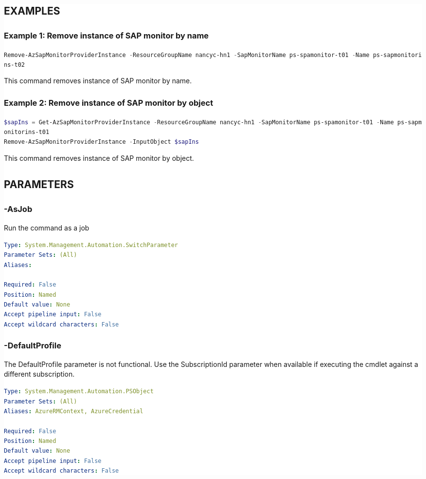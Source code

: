 ## EXAMPLES

### Example 1: Remove instance of SAP monitor by name
```powershell
Remove-AzSapMonitorProviderInstance -ResourceGroupName nancyc-hn1 -SapMonitorName ps-spamonitor-t01 -Name ps-sapmonitorins-t02
```

This command removes instance of SAP monitor by name.

### Example 2: Remove instance of SAP monitor by object
```powershell
$sapIns = Get-AzSapMonitorProviderInstance -ResourceGroupName nancyc-hn1 -SapMonitorName ps-spamonitor-t01 -Name ps-sapmonitorins-t01
Remove-AzSapMonitorProviderInstance -InputObject $sapIns
```

This command removes instance of SAP monitor by object.

## PARAMETERS

### -AsJob
Run the command as a job

```yaml
Type: System.Management.Automation.SwitchParameter
Parameter Sets: (All)
Aliases:

Required: False
Position: Named
Default value: None
Accept pipeline input: False
Accept wildcard characters: False
```

### -DefaultProfile
The DefaultProfile parameter is not functional.
Use the SubscriptionId parameter when available if executing the cmdlet against a different subscription.

```yaml
Type: System.Management.Automation.PSObject
Parameter Sets: (All)
Aliases: AzureRMContext, AzureCredential

Required: False
Position: Named
Default value: None
Accept pipeline input: False
Accept wildcard characters: False
```
